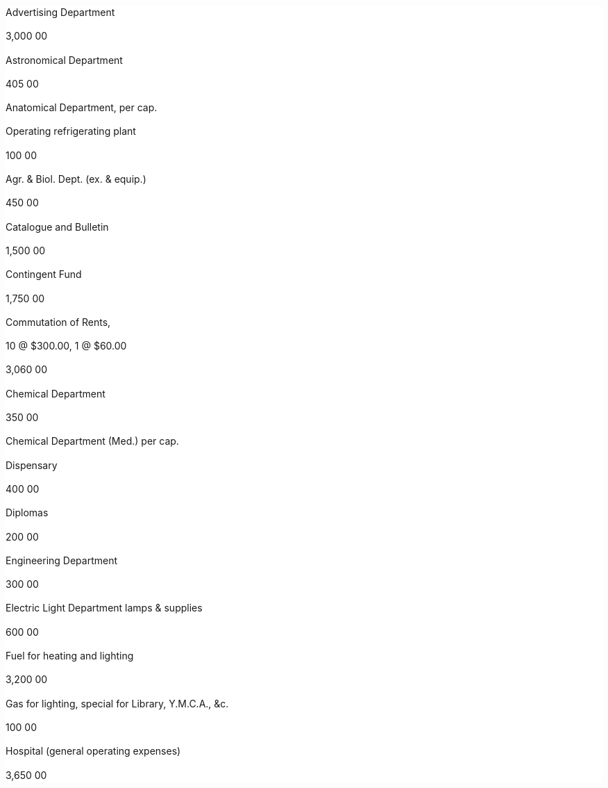 Advertising Department

3,000 00

Astronomical Department

405 00

Anatomical Department, per cap.

Operating refrigerating plant

100 00

Agr. & Biol. Dept. (ex. & equip.)

450 00

Catalogue and Bulletin

1,500 00

Contingent Fund

1,750 00

Commutation of Rents,

10 @ $300.00, 1 @ $60.00

3,060 00

Chemical Department

350 00

Chemical Department (Med.) per cap.

Dispensary

400 00

Diplomas

200 00

Engineering Department

300 00

Electric Light Department lamps & supplies

600 00

Fuel for heating and lighting

3,200 00

Gas for lighting, special for Library, Y.M.C.A., &c.

100 00

Hospital (general operating expenses)

3,650 00
